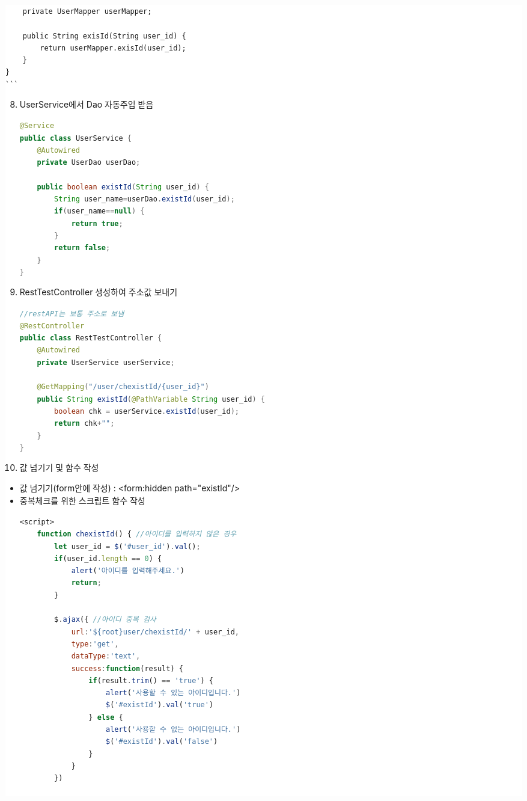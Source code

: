         private UserMapper userMapper;
        
        public String exisId(String user_id) {
            return userMapper.exisId(user_id);
        }
    }
    ```
8. UserService에서 Dao 자동주입 받음
    ```java
    @Service
    public class UserService {
        @Autowired
        private UserDao userDao;
        
        public boolean existId(String user_id) {
            String user_name=userDao.existId(user_id);
            if(user_name==null) {
                return true;
            }
            return false;
        }
    }
    ```
9. RestTestController 생성하여 주소값 보내기
    ```java
    //restAPI는 보통 주소로 보냄
    @RestController
    public class RestTestController {
        @Autowired
        private UserService userService;
        
        @GetMapping("/user/chexistId/{user_id}")
        public String existId(@PathVariable String user_id) {
            boolean chk = userService.existId(user_id);
            return chk+"";
        }
    }
    ```
10. 값 넘기기 및 함수 작성
- 값 넘기기(form안에 작성) : \<form:hidden path="existId"/>
- 중복체크를 위한 스크립트 함수 작성
    ```jsp
	<script>
		function chexistId() { //아이디를 입력하지 않은 경우
			let user_id = $('#user_id').val();
			if(user_id.length == 0) {
				alert('아이디를 입력해주세요.')
				return;
			}
			
			$.ajax({ //아이디 중복 검사
				url:'${root}user/chexistId/' + user_id,
				type:'get',
				dataType:'text',
				success:function(result) {
					if(result.trim() == 'true') {
						alert('사용할 수 있는 아이디입니다.')
						$('#existId').val('true')
					} else {
						alert('사용할 수 없는 아이디입니다.')	
						$('#existId').val('false')
					}
				}
			})
			